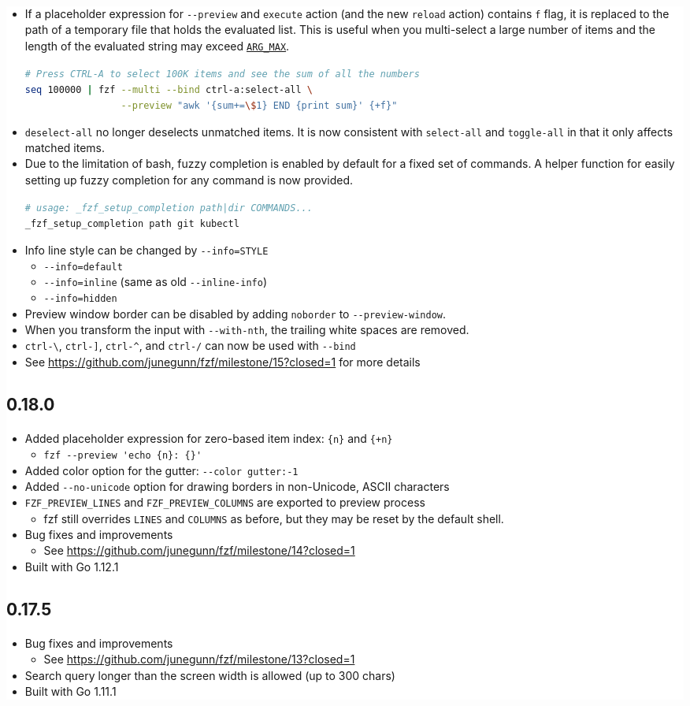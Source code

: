 - If a placeholder expression for `--preview` and `execute` action (and the
  new `reload` action) contains `f` flag, it is replaced to the
  path of a temporary file that holds the evaluated list. This is useful
  when you multi-select a large number of items and the length of the
  evaluated string may exceed [`ARG_MAX`][argmax].
  ```sh
  # Press CTRL-A to select 100K items and see the sum of all the numbers
  seq 100000 | fzf --multi --bind ctrl-a:select-all \
                   --preview "awk '{sum+=\$1} END {print sum}' {+f}"
  ```
- `deselect-all` no longer deselects unmatched items. It is now consistent
  with `select-all` and `toggle-all` in that it only affects matched items.
- Due to the limitation of bash, fuzzy completion is enabled by default for
  a fixed set of commands. A helper function for easily setting up fuzzy
  completion for any command is now provided.
  ```sh
  # usage: _fzf_setup_completion path|dir COMMANDS...
  _fzf_setup_completion path git kubectl
  ```
- Info line style can be changed by `--info=STYLE`
    - `--info=default`
    - `--info=inline` (same as old `--inline-info`)
    - `--info=hidden`
- Preview window border can be disabled by adding `noborder` to
  `--preview-window`.
- When you transform the input with `--with-nth`, the trailing white spaces
  are removed.
- `ctrl-\`, `ctrl-]`, `ctrl-^`, and `ctrl-/` can now be used with `--bind`
- See https://github.com/junegunn/fzf/milestone/15?closed=1 for more details

[argmax]: https://unix.stackexchange.com/questions/120642/what-defines-the-maximum-size-for-a-command-single-argument

0.18.0
------

- Added placeholder expression for zero-based item index: `{n}` and `{+n}`
    - `fzf --preview 'echo {n}: {}'`
- Added color option for the gutter: `--color gutter:-1`
- Added `--no-unicode` option for drawing borders in non-Unicode, ASCII
  characters
- `FZF_PREVIEW_LINES` and `FZF_PREVIEW_COLUMNS` are exported to preview process
    - fzf still overrides `LINES` and `COLUMNS` as before, but they may be
      reset by the default shell.
- Bug fixes and improvements
    - See https://github.com/junegunn/fzf/milestone/14?closed=1
- Built with Go 1.12.1

0.17.5
------

- Bug fixes and improvements
    - See https://github.com/junegunn/fzf/milestone/13?closed=1
- Search query longer than the screen width is allowed (up to 300 chars)
- Built with Go 1.11.1


[find]: https://github.com/junegunn/fzf/blob/0.46.1/src/constants.go#L60-L64
[walker]: https://github.com/junegunn/fzf/pull/1847
[fastwalk]: https://github.com/charlievieth/fastwalk
[unix]: https://en.wikipedia.org/wiki/Unix_philosophy
[em]: https://github.com/easymotion/vim-easymotion
[jump]: https://cloud.githubusercontent.com/assets/700826/15367574/b3999dc4-1d64-11e6-85da-28ceeb1a9bc2.png